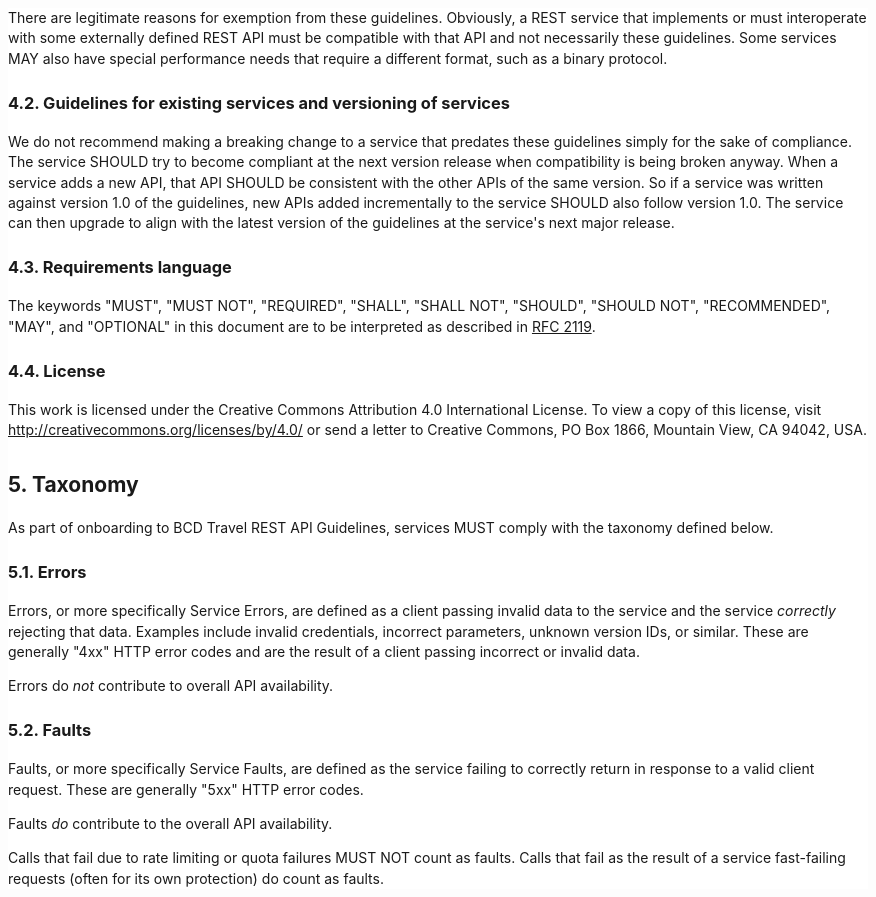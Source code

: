 There are legitimate reasons for exemption from these guidelines.
Obviously, a REST service that implements or must interoperate with some externally defined REST API must be compatible with that API and not necessarily these guidelines.
Some services MAY also have special performance needs that require a different format, such as a binary protocol.

### 4.2. Guidelines for existing services and versioning of services
We do not recommend making a breaking change to a service that predates these guidelines simply for the sake of compliance.
The service SHOULD try to become compliant at the next version release when compatibility is being broken anyway.
When a service adds a new API, that API SHOULD be consistent with the other APIs of the same version.
So if a service was written against version 1.0 of the guidelines, new APIs added incrementally to the service SHOULD also follow version 1.0. The service can then upgrade to align with the latest version of the guidelines at the service's next major release.

### 4.3. Requirements language
The keywords "MUST", "MUST NOT", "REQUIRED", "SHALL", "SHALL NOT", "SHOULD", "SHOULD NOT", "RECOMMENDED", "MAY", and "OPTIONAL" in this document are to be interpreted as described in [RFC 2119](https://www.ietf.org/rfc/rfc2119.txt).

### 4.4. License

This work is licensed under the Creative Commons Attribution 4.0 International License.
To view a copy of this license, visit http://creativecommons.org/licenses/by/4.0/ or send a letter to Creative Commons, PO Box 1866, Mountain View, CA 94042, USA.

## 5. Taxonomy
As part of onboarding to BCD Travel REST API Guidelines, services MUST comply with the taxonomy defined below.

### 5.1. Errors
Errors, or more specifically Service Errors, are defined as a client passing invalid data to the service and the service _correctly_  rejecting that data.
Examples include invalid credentials, incorrect parameters, unknown version IDs, or similar.
These are generally "4xx" HTTP error codes and are the result of a client passing incorrect or invalid data.

Errors do _not_ contribute to overall API availability.

### 5.2. Faults
Faults, or more specifically Service Faults, are defined as the service failing to correctly return in response to a valid client request.
These are generally "5xx" HTTP error codes.

Faults _do_ contribute to the overall API availability.

Calls that fail due to rate limiting or quota failures MUST NOT count as faults.
Calls that fail as the result of a service fast-failing requests (often for its own protection) do count as faults.
